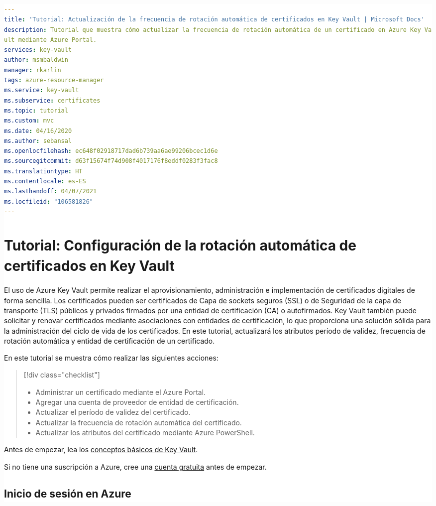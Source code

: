 ```yaml
---
title: 'Tutorial: Actualización de la frecuencia de rotación automática de certificados en Key Vault | Microsoft Docs'
description: Tutorial que muestra cómo actualizar la frecuencia de rotación automática de un certificado en Azure Key Vault mediante Azure Portal.
services: key-vault
author: msmbaldwin
manager: rkarlin
tags: azure-resource-manager
ms.service: key-vault
ms.subservice: certificates
ms.topic: tutorial
ms.custom: mvc
ms.date: 04/16/2020
ms.author: sebansal
ms.openlocfilehash: ec648f02918717dad6b739aa6ae99206bcec1d6e
ms.sourcegitcommit: d63f15674f74d908f4017176f8eddf0283f3fac8
ms.translationtype: HT
ms.contentlocale: es-ES
ms.lasthandoff: 04/07/2021
ms.locfileid: "106581826"
---
```

# <a name="tutorial-configure-certificate-auto-rotation-in-key-vault"></a>Tutorial: Configuración de la rotación automática de certificados en Key Vault

El uso de Azure Key Vault permite realizar el aprovisionamiento, administración e implementación de certificados digitales de forma sencilla. Los certificados pueden ser certificados de Capa de sockets seguros (SSL) o de Seguridad de la capa de transporte (TLS) públicos y privados firmados por una entidad de certificación (CA) o autofirmados. Key Vault también puede solicitar y renovar certificados mediante asociaciones con entidades de certificación, lo que proporciona una solución sólida para la administración del ciclo de vida de los certificados. En este tutorial, actualizará los atributos período de validez, frecuencia de rotación automática y entidad de certificación de un certificado.

En este tutorial se muestra cómo realizar las siguientes acciones:

> [!div class="checklist"]
> * Administrar un certificado mediante el Azure Portal.
> * Agregar una cuenta de proveedor de entidad de certificación.
> * Actualizar el período de validez del certificado.
> * Actualizar la frecuencia de rotación automática del certificado.
> * Actualizar los atributos del certificado mediante Azure PowerShell.

Antes de empezar, lea los [conceptos básicos de Key Vault](../general/basic-concepts.md).

Si no tiene una suscripción a Azure, cree una [cuenta gratuita](https://azure.microsoft.com/free/?WT.mc_id=A261C142F) antes de empezar.

## <a name="sign-in-to-azure"></a>Inicio de sesión en Azure

